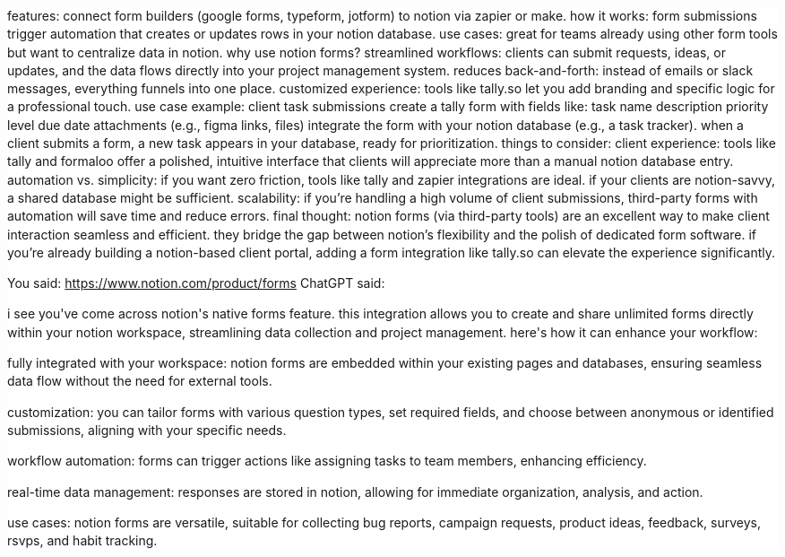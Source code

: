 features: connect form builders (google forms, typeform, jotform) to notion via zapier or make.
how it works: form submissions trigger automation that creates or updates rows in your notion database.
use cases: great for teams already using other form tools but want to centralize data in notion.
why use notion forms?
streamlined workflows: clients can submit requests, ideas, or updates, and the data flows directly into your project management system.
reduces back-and-forth: instead of emails or slack messages, everything funnels into one place.
customized experience: tools like tally.so let you add branding and specific logic for a professional touch.
use case example: client task submissions
create a tally form with fields like:
task name
description
priority level
due date
attachments (e.g., figma links, files)
integrate the form with your notion database (e.g., a task tracker).
when a client submits a form, a new task appears in your database, ready for prioritization.
things to consider:
client experience: tools like tally and formaloo offer a polished, intuitive interface that clients will appreciate more than a manual notion database entry.
automation vs. simplicity: if you want zero friction, tools like tally and zapier integrations are ideal. if your clients are notion-savvy, a shared database might be sufficient.
scalability: if you’re handling a high volume of client submissions, third-party forms with automation will save time and reduce errors.
final thought:
notion forms (via third-party tools) are an excellent way to make client interaction seamless and efficient. they bridge the gap between notion’s flexibility and the polish of dedicated form software. if you’re already building a notion-based client portal, adding a form integration like tally.so can elevate the experience significantly.

You said:
https://www.notion.com/product/forms
ChatGPT said:

i see you've come across notion's native forms feature. this integration allows you to create and share unlimited forms directly within your notion workspace, streamlining data collection and project management. here's how it can enhance your workflow:

fully integrated with your workspace: notion forms are embedded within your existing pages and databases, ensuring seamless data flow without the need for external tools.

customization: you can tailor forms with various question types, set required fields, and choose between anonymous or identified submissions, aligning with your specific needs.

workflow automation: forms can trigger actions like assigning tasks to team members, enhancing efficiency.

real-time data management: responses are stored in notion, allowing for immediate organization, analysis, and action.

use cases: notion forms are versatile, suitable for collecting bug reports, campaign requests, product ideas, feedback, surveys, rsvps, and habit tracking.
